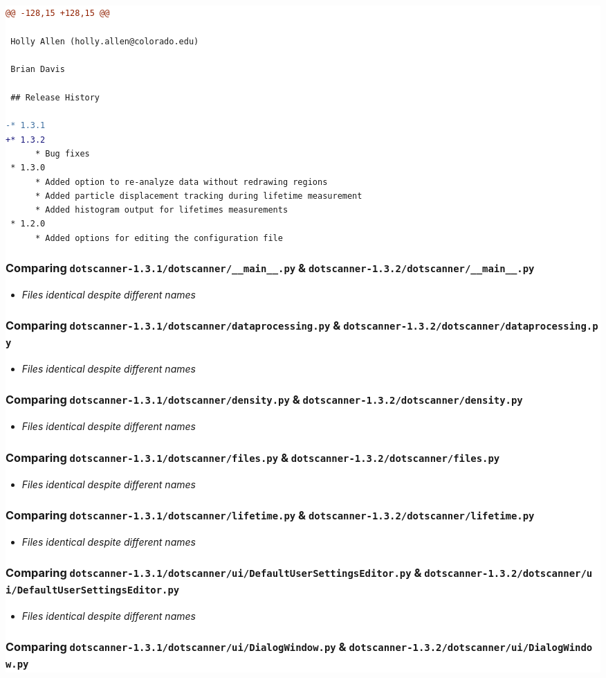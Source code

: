 ```diff
@@ -128,15 +128,15 @@
 
 Holly Allen (holly.allen@colorado.edu)
 
 Brian Davis
 
 ## Release History
 
-* 1.3.1
+* 1.3.2
      * Bug fixes
 * 1.3.0
      * Added option to re-analyze data without redrawing regions
      * Added particle displacement tracking during lifetime measurement
      * Added histogram output for lifetimes measurements
 * 1.2.0
      * Added options for editing the configuration file
```

### Comparing `dotscanner-1.3.1/dotscanner/__main__.py` & `dotscanner-1.3.2/dotscanner/__main__.py`

 * *Files identical despite different names*

### Comparing `dotscanner-1.3.1/dotscanner/dataprocessing.py` & `dotscanner-1.3.2/dotscanner/dataprocessing.py`

 * *Files identical despite different names*

### Comparing `dotscanner-1.3.1/dotscanner/density.py` & `dotscanner-1.3.2/dotscanner/density.py`

 * *Files identical despite different names*

### Comparing `dotscanner-1.3.1/dotscanner/files.py` & `dotscanner-1.3.2/dotscanner/files.py`

 * *Files identical despite different names*

### Comparing `dotscanner-1.3.1/dotscanner/lifetime.py` & `dotscanner-1.3.2/dotscanner/lifetime.py`

 * *Files identical despite different names*

### Comparing `dotscanner-1.3.1/dotscanner/ui/DefaultUserSettingsEditor.py` & `dotscanner-1.3.2/dotscanner/ui/DefaultUserSettingsEditor.py`

 * *Files identical despite different names*

### Comparing `dotscanner-1.3.1/dotscanner/ui/DialogWindow.py` & `dotscanner-1.3.2/dotscanner/ui/DialogWindow.py`
